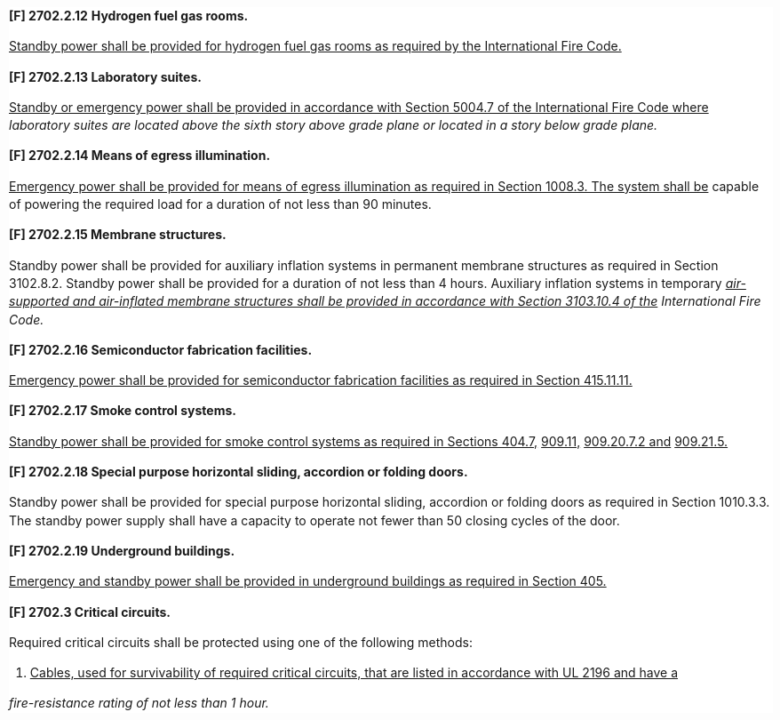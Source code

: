 **[F] 2702.2.12** **Hydrogen fuel gas rooms.**

[Standby power shall be provided for hydrogen fuel gas rooms as required by the International Fire Code.](http://codes.iccsafe.org/#VACC2021P1_Ch35_PromICC_RefStdIFC_21)

**[F] 2702.2.13 Laboratory suites.**

[Standby or emergency power shall be provided in accordance with Section 5004.7 of the International Fire Code where](http://codes.iccsafe.org/#IFC2018_Ch50_Sec5004.7)
_laboratory suites are located above the sixth story above grade plane or located in a story below grade plane._

**[F] 2702.2.14 Means of egress illumination.**

[Emergency power shall be provided for means of egress illumination as required in Section 1008.3. The system shall be](http://codes.iccsafe.org/#VACC2021P1_Ch10_Sec1008.3)
capable of powering the required load for a duration of not less than 90 minutes.

**[F] 2702.2.15 Membrane structures.**

Standby power shall be provided for auxiliary inflation systems in permanent membrane structures as required in Section
3102.8.2. Standby power shall be provided for a duration of not less than 4 hours. Auxiliary inflation systems in temporary
_[air-supported and air-inflated membrane structures shall be provided in accordance with Section 3103.10.4 of the](http://codes.iccsafe.org/#IFC2018_Ch31_Sec3103.10.4)_
_International Fire Code._

**[F] 2702.2.16 Semiconductor fabrication facilities.**

[Emergency power shall be provided for semiconductor fabrication facilities as required in Section 415.11.11.](http://codes.iccsafe.org/#VACC2021P1_Ch04_Sec415.11.11)

**[F] 2702.2.17 Smoke control systems.**

[Standby power shall be provided for smoke control systems as required in Sections 404.7,](http://codes.iccsafe.org/#VACC2021P1_Ch04_Sec404.7) [909.11,](http://codes.iccsafe.org/#VACC2021P1_Ch09_Sec909.11) [909.20.7.2 and](http://codes.iccsafe.org/#VACC2021P1_Ch09_Sec909.20.7.2)
[909.21.5.](http://codes.iccsafe.org/#VACC2021P1_Ch09_Sec909.21.5)

**[F] 2702.2.18 Special purpose horizontal sliding, accordion or folding doors.**

Standby power shall be provided for special purpose horizontal sliding, accordion or folding doors as required in Section
1010.3.3. The standby power supply shall have a capacity to operate not fewer than 50 closing cycles of the door.

**[F] 2702.2.19 Underground buildings.**

[Emergency and standby power shall be provided in underground buildings as required in Section 405.](http://codes.iccsafe.org/#VACC2021P1_Ch04_Sec405)

**[F] 2702.3 Critical circuits.**

Required critical circuits shall be protected using one of the following methods:

1. [Cables, used for survivability of required critical circuits, that are listed in accordance with UL 2196 and have a](http://codes.iccsafe.org/#VACC2021P1_Ch35_PromUL_RefStd2196_2017)

_fire-resistance rating of not less than 1 hour._

